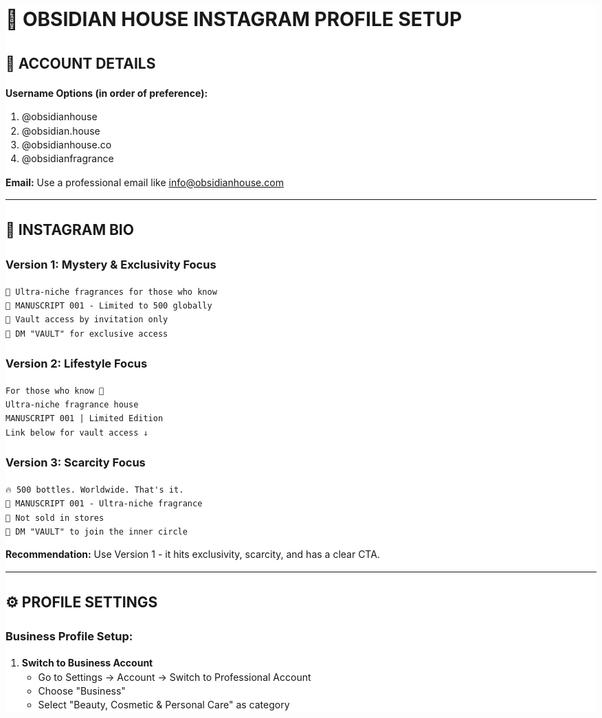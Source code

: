 # 📱 OBSIDIAN HOUSE INSTAGRAM PROFILE SETUP

## 🎯 ACCOUNT DETAILS

**Username Options (in order of preference):**
1. @obsidianhouse
2. @obsidian.house  
3. @obsidianhouse.co
4. @obsidianfragrance

**Email:** Use a professional email like info@obsidianhouse.com

---

## 📝 INSTAGRAM BIO

### Version 1: Mystery & Exclusivity Focus
```
🖤 Ultra-niche fragrances for those who know
📜 MANUSCRIPT 001 - Limited to 500 globally
🔐 Vault access by invitation only
💌 DM "VAULT" for exclusive access
```

### Version 2: Lifestyle Focus  
```
For those who know 🖤
Ultra-niche fragrance house
MANUSCRIPT 001 | Limited Edition
Link below for vault access ↓
```

### Version 3: Scarcity Focus
```
🔥 500 bottles. Worldwide. That's it.
🖤 MANUSCRIPT 001 - Ultra-niche fragrance
📍 Not sold in stores
💌 DM "VAULT" to join the inner circle
```

**Recommendation:** Use Version 1 - it hits exclusivity, scarcity, and has a clear CTA.

---

## ⚙️ PROFILE SETTINGS

### Business Profile Setup:
1. **Switch to Business Account**
   - Go to Settings → Account → Switch to Professional Account
   - Choose "Business" 
   - Select "Beauty, Cosmetic & Personal Care" as category
